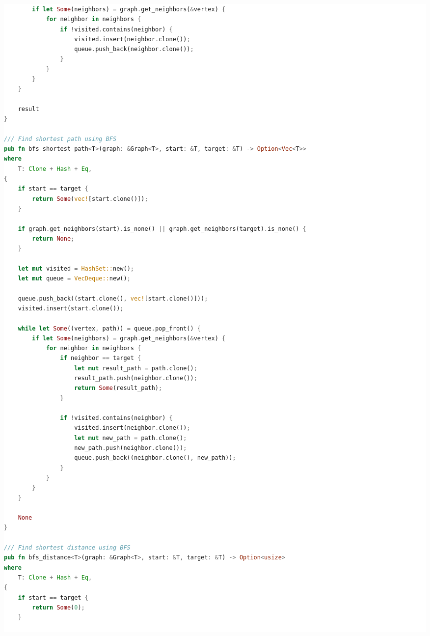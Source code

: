 ```rust
        if let Some(neighbors) = graph.get_neighbors(&vertex) {
            for neighbor in neighbors {
                if !visited.contains(neighbor) {
                    visited.insert(neighbor.clone());
                    queue.push_back(neighbor.clone());
                }
            }
        }
    }
    
    result
}

/// Find shortest path using BFS
pub fn bfs_shortest_path<T>(graph: &Graph<T>, start: &T, target: &T) -> Option<Vec<T>>
where
    T: Clone + Hash + Eq,
{
    if start == target {
        return Some(vec![start.clone()]);
    }
    
    if graph.get_neighbors(start).is_none() || graph.get_neighbors(target).is_none() {
        return None;
    }
    
    let mut visited = HashSet::new();
    let mut queue = VecDeque::new();
    
    queue.push_back((start.clone(), vec![start.clone()]));
    visited.insert(start.clone());
    
    while let Some((vertex, path)) = queue.pop_front() {
        if let Some(neighbors) = graph.get_neighbors(&vertex) {
            for neighbor in neighbors {
                if neighbor == target {
                    let mut result_path = path.clone();
                    result_path.push(neighbor.clone());
                    return Some(result_path);
                }
                
                if !visited.contains(neighbor) {
                    visited.insert(neighbor.clone());
                    let mut new_path = path.clone();
                    new_path.push(neighbor.clone());
                    queue.push_back((neighbor.clone(), new_path));
                }
            }
        }
    }
    
    None
}

/// Find shortest distance using BFS
pub fn bfs_distance<T>(graph: &Graph<T>, start: &T, target: &T) -> Option<usize>
where
    T: Clone + Hash + Eq,
{
    if start == target {
        return Some(0);
    }
    
```